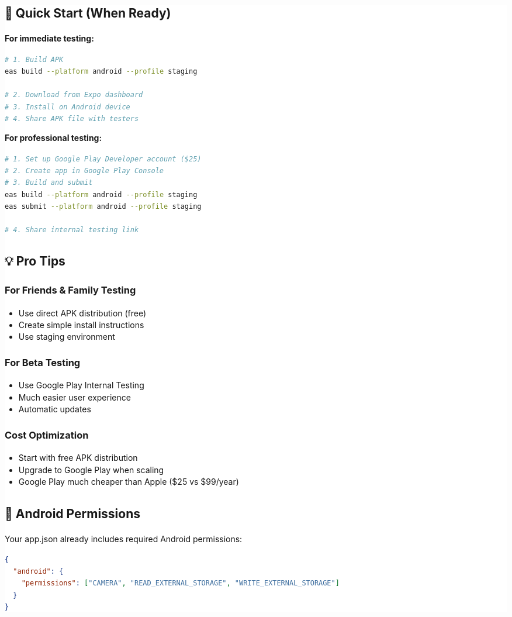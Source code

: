 ## 🚀 Quick Start (When Ready)

**For immediate testing:**

```bash
# 1. Build APK
eas build --platform android --profile staging

# 2. Download from Expo dashboard
# 3. Install on Android device
# 4. Share APK file with testers
```

**For professional testing:**

```bash
# 1. Set up Google Play Developer account ($25)
# 2. Create app in Google Play Console
# 3. Build and submit
eas build --platform android --profile staging
eas submit --platform android --profile staging

# 4. Share internal testing link
```

## 💡 Pro Tips

### **For Friends & Family Testing**

- Use direct APK distribution (free)
- Create simple install instructions
- Use staging environment

### **For Beta Testing**

- Use Google Play Internal Testing
- Much easier user experience
- Automatic updates

### **Cost Optimization**

- Start with free APK distribution
- Upgrade to Google Play when scaling
- Google Play much cheaper than Apple ($25 vs $99/year)

## 🔐 Android Permissions

Your app.json already includes required Android permissions:

```json
{
  "android": {
    "permissions": ["CAMERA", "READ_EXTERNAL_STORAGE", "WRITE_EXTERNAL_STORAGE"]
  }
}
```
